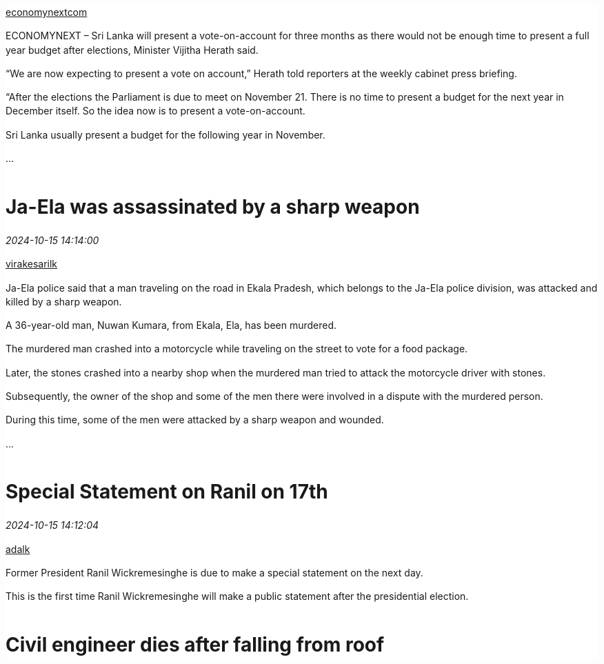 [economynextcom](https://economynext.com/sri-lanka-to-present-three-month-mini-budget-minister-183741/)

ECONOMYNEXT – Sri Lanka will present a vote-on-account for three months as there would not be enough time to present a full year budget after elections, Minister Vijitha Herath said.

“We are now expecting to present a vote on account,” Herath told reporters at the weekly cabinet press briefing.

“After the elections the Parliament is due to meet on November 21. There is no time to present a budget for the next year in December itself. So the idea now is to present a vote-on-account.

Sri Lanka usually present a budget for the following year in November.

...



# Ja-Ela was assassinated by a sharp weapon

*2024-10-15 14:14:00*

[virakesarilk](https://www.virakesari.lk/article/196332)

Ja-Ela police said that a man traveling on the road in Ekala Pradesh, which belongs to the Ja-Ela police division, was attacked and killed by a sharp weapon.

A 36-year-old man, Nuwan Kumara, from Ekala, Ela, has been murdered.

The murdered man crashed into a motorcycle while traveling on the street to vote for a food package.

Later, the stones crashed into a nearby shop when the murdered man tried to attack the motorcycle driver with stones.

Subsequently, the owner of the shop and some of the men there were involved in a dispute with the murdered person.

During this time, some of the men were attacked by a sharp weapon and wounded.

...



# Special Statement on Ranil on 17th

*2024-10-15 14:12:04*

[adalk](https://www.ada.lk/breaking_news/හිටපු-ජනපත්-රනිල්ගෙන්-17-වැනිදා-විශේෂ-ප්‍රකාශයක්/11-412504)

Former President Ranil Wickremesinghe is due to make a special statement on the next day.

This is the first time Ranil Wickremesinghe will make a public statement after the presidential election.



# Civil engineer dies after falling from roof
